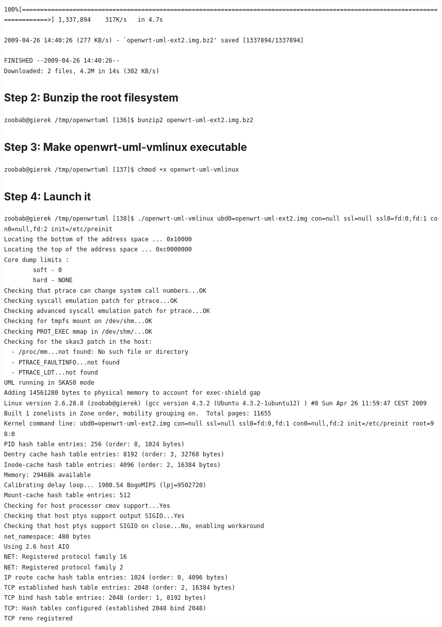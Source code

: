     100%[===============================================================================================================================>] 1,337,894    317K/s   in 4.7s    
    
    2009-04-26 14:40:26 (277 KB/s) - `openwrt-uml-ext2.img.bz2' saved [1337894/1337894]
    
    FINISHED --2009-04-26 14:40:26--
    Downloaded: 2 files, 4.2M in 14s (302 KB/s)


## Step 2: Bunzip the root filesystem



    zoobab@gierek /tmp/openwrtuml [136]$ bunzip2 openwrt-uml-ext2.img.bz2


## Step 3: Make openwrt-uml-vmlinux executable



    zoobab@gierek /tmp/openwrtuml [137]$ chmod +x openwrt-uml-vmlinux


## Step 4: Launch it



    zoobab@gierek /tmp/openwrtuml [138]$ ./openwrt-uml-vmlinux ubd0=openwrt-uml-ext2.img con=null ssl=null ssl0=fd:0,fd:1 con0=null,fd:2 init=/etc/preinit                                                                          
    Locating the bottom of the address space ... 0x10000                                                           
    Locating the top of the address space ... 0xc0000000                                                           
    Core dump limits :                                                                                             
            soft - 0                                                                                               
            hard - NONE                                                                                            
    Checking that ptrace can change system call numbers...OK                                                       
    Checking syscall emulation patch for ptrace...OK                                                               
    Checking advanced syscall emulation patch for ptrace...OK                                                      
    Checking for tmpfs mount on /dev/shm...OK                                                                      
    Checking PROT_EXEC mmap in /dev/shm/...OK                                                                      
    Checking for the skas3 patch in the host:                                                                      
      - /proc/mm...not found: No such file or directory                                                            
      - PTRACE_FAULTINFO...not found                                                                               
      - PTRACE_LDT...not found                                                                                     
    UML running in SKAS0 mode                                                                                      
    Adding 14561280 bytes to physical memory to account for exec-shield gap                                        
    Linux version 2.6.28.8 (zoobab@gierek) (gcc version 4.3.2 (Ubuntu 4.3.2-1ubuntu12) ) #8 Sun Apr 26 11:59:47 CEST 2009                                                                                                         
    Built 1 zonelists in Zone order, mobility grouping on.  Total pages: 11655                                     
    Kernel command line: ubd0=openwrt-uml-ext2.img con=null ssl=null ssl0=fd:0,fd:1 con0=null,fd:2 init=/etc/preinit root=98:0                                                                                                    
    PID hash table entries: 256 (order: 8, 1024 bytes)                                                             
    Dentry cache hash table entries: 8192 (order: 3, 32768 bytes)                                                  
    Inode-cache hash table entries: 4096 (order: 2, 16384 bytes)                                                   
    Memory: 29468k available                                                                                       
    Calibrating delay loop... 1900.54 BogoMIPS (lpj=9502720)                                                       
    Mount-cache hash table entries: 512                                                                            
    Checking for host processor cmov support...Yes                                                                 
    Checking that host ptys support output SIGIO...Yes                                                             
    Checking that host ptys support SIGIO on close...No, enabling workaround                                       
    net_namespace: 480 bytes                                                                                       
    Using 2.6 host AIO                                                                                             
    NET: Registered protocol family 16                                                                             
    NET: Registered protocol family 2                                                                              
    IP route cache hash table entries: 1024 (order: 0, 4096 bytes)                                                 
    TCP established hash table entries: 2048 (order: 2, 16384 bytes)                                               
    TCP bind hash table entries: 2048 (order: 1, 8192 bytes)                                                       
    TCP: Hash tables configured (established 2048 bind 2048)                                                       
    TCP reno registered                                                                                            